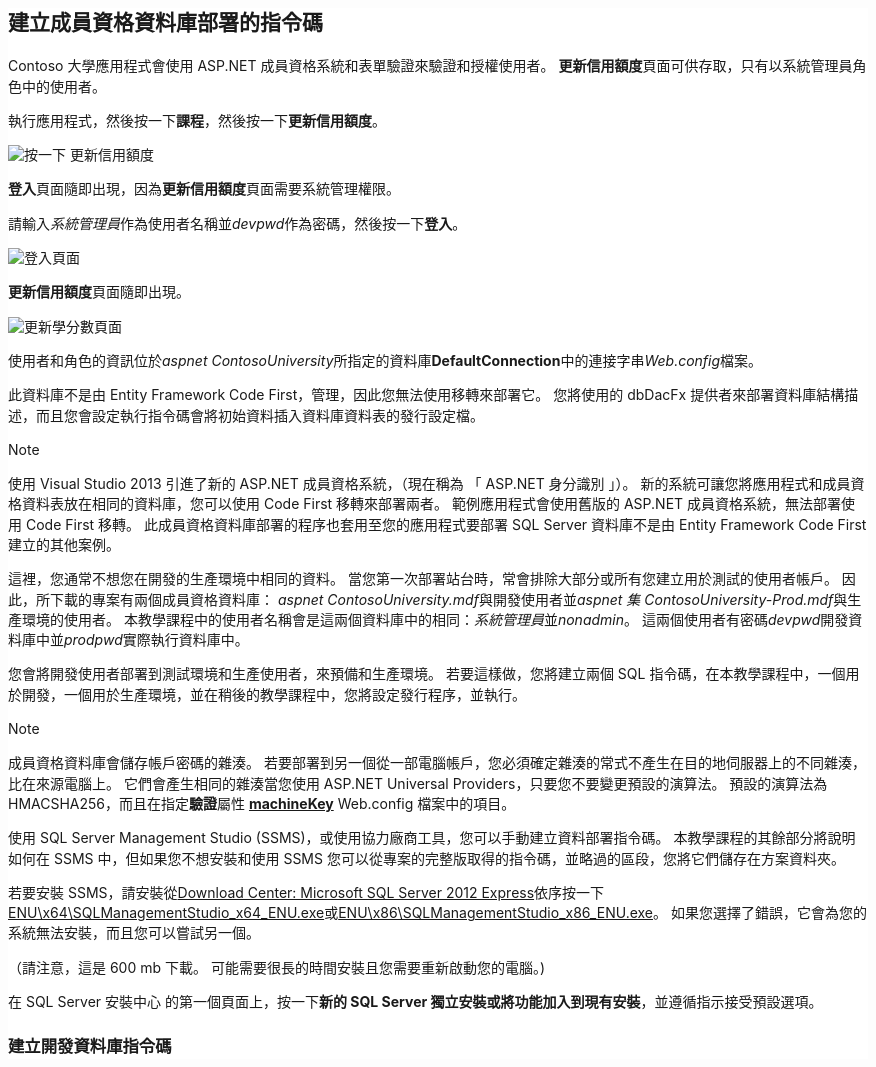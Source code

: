 
## <a name="create-scripts-for-membership-database-deployment"></a>建立成員資格資料庫部署的指令碼

Contoso 大學應用程式會使用 ASP.NET 成員資格系統和表單驗證來驗證和授權使用者。 **更新信用額度**頁面可供存取，只有以系統管理員角色中的使用者。

執行應用程式，然後按一下**課程**，然後按一下**更新信用額度**。

![按一下 更新信用額度](preparing-databases/_static/image7.png)

**登入**頁面隨即出現，因為**更新信用額度**頁面需要系統管理權限。

請輸入*系統管理員*作為使用者名稱並*devpwd*作為密碼，然後按一下**登入**。

![登入頁面](preparing-databases/_static/image8.png)

**更新信用額度**頁面隨即出現。

![更新學分數頁面](preparing-databases/_static/image9.png)

使用者和角色的資訊位於*aspnet ContosoUniversity*所指定的資料庫**DefaultConnection**中的連接字串*Web.config*檔案。

此資料庫不是由 Entity Framework Code First，管理，因此您無法使用移轉來部署它。 您將使用的 dbDacFx 提供者來部署資料庫結構描述，而且您會設定執行指令碼會將初始資料插入資料庫資料表的發行設定檔。

> [!NOTE]
> 使用 Visual Studio 2013 引進了新的 ASP.NET 成員資格系統，（現在稱為 「 ASP.NET 身分識別 」）。 新的系統可讓您將應用程式和成員資格資料表放在相同的資料庫，您可以使用 Code First 移轉來部署兩者。 範例應用程式會使用舊版的 ASP.NET 成員資格系統，無法部署使用 Code First 移轉。 此成員資格資料庫部署的程序也套用至您的應用程式要部署 SQL Server 資料庫不是由 Entity Framework Code First 建立的其他案例。


這裡，您通常不想您在開發的生產環境中相同的資料。 當您第一次部署站台時，常會排除大部分或所有您建立用於測試的使用者帳戶。 因此，所下載的專案有兩個成員資格資料庫： *aspnet ContosoUniversity.mdf*與開發使用者並*aspnet 集 ContosoUniversity-Prod.mdf*與生產環境的使用者。 本教學課程中的使用者名稱會是這兩個資料庫中的相同：*系統管理員*並*nonadmin*。 這兩個使用者有密碼*devpwd*開發資料庫中並*prodpwd*實際執行資料庫中。

您會將開發使用者部署到測試環境和生產使用者，來預備和生產環境。 若要這樣做，您將建立兩個 SQL 指令碼，在本教學課程中，一個用於開發，一個用於生產環境，並在稍後的教學課程中，您將設定發行程序，並執行。

> [!NOTE]
> 成員資格資料庫會儲存帳戶密碼的雜湊。 若要部署到另一個從一部電腦帳戶，您必須確定雜湊的常式不產生在目的地伺服器上的不同雜湊，比在來源電腦上。 它們會產生相同的雜湊當您使用 ASP.NET Universal Providers，只要您不要變更預設的演算法。 預設的演算法為 HMACSHA256，而且在指定**驗證**屬性 **[machineKey](https://msdn.microsoft.com/library/system.web.configuration.machinekeysection.aspx)** Web.config 檔案中的項目。


使用 SQL Server Management Studio (SSMS)，或使用協力廠商工具，您可以手動建立資料部署指令碼。 本教學課程的其餘部分將說明如何在 SSMS 中，但如果您不想安裝和使用 SSMS 您可以從專案的完整版取得的指令碼，並略過的區段，您將它們儲存在方案資料夾。

若要安裝 SSMS，請安裝從[Download Center: Microsoft SQL Server 2012 Express](https://www.microsoft.com/download/details.aspx?id=29062)依序按一下[ENU\x64\SQLManagementStudio\_x64\_ENU.exe](https://download.microsoft.com/download/8/D/D/8DD7BDBA-CEF7-4D8E-8C16-D9F69527F909/ENU/x64/SQLManagementStudio_x64_ENU.exe)或[ENU\x86\SQLManagementStudio\_x86\_ENU.exe](https://download.microsoft.com/download/8/D/D/8DD7BDBA-CEF7-4D8E-8C16-D9F69527F909/ENU/x86/SQLManagementStudio_x86_ENU.exe)。 如果您選擇了錯誤，它會為您的系統無法安裝，而且您可以嘗試另一個。

（請注意，這是 600 mb 下載。 可能需要很長的時間安裝且您需要重新啟動您的電腦。)

在 SQL Server 安裝中心 的第一個頁面上，按一下**新的 SQL Server 獨立安裝或將功能加入到現有安裝**，並遵循指示接受預設選項。

### <a name="create-the-development-database-script"></a>建立開發資料庫指令碼
